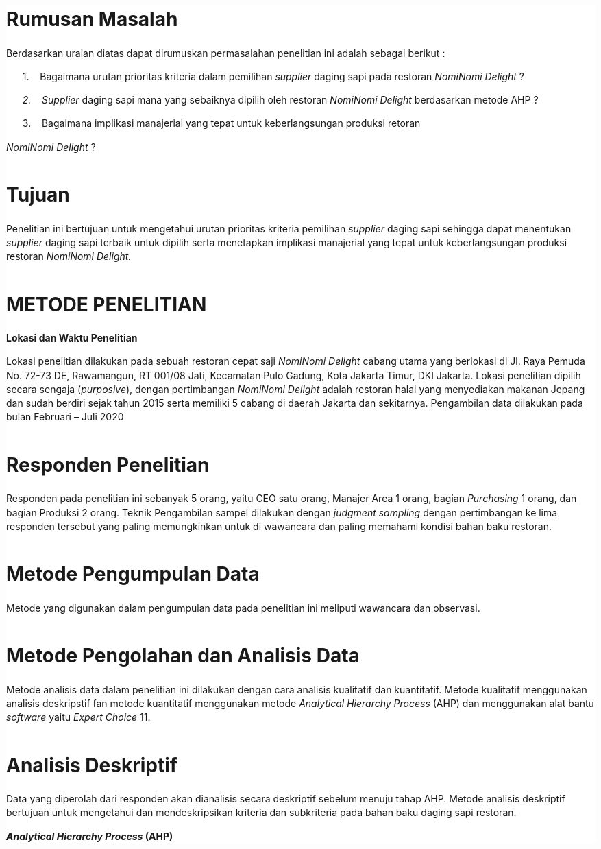 <h1><a name="bookmark6"></a><span class="font2" style="font-weight:bold;"><a name="bookmark7"></a>Rumusan Masalah</span></h1>
<p><span class="font2">Berdasarkan uraian diatas dapat dirumuskan permasalahan penelitian ini adalah sebagai berikut :</span></p>
<ul style="list-style:none;"><li>
<p><span class="font2">1. &nbsp;&nbsp;&nbsp;Bagaimana urutan prioritas kriteria dalam pemilihan </span><span class="font2" style="font-style:italic;">supplier</span><span class="font2"> daging sapi pada restoran </span><span class="font2" style="font-style:italic;">NomiNomi Delight</span><span class="font2"> ?</span></p></li>
<li>
<p><span class="font2" style="font-style:italic;">2. &nbsp;&nbsp;&nbsp;Supplier</span><span class="font2"> daging sapi mana yang sebaiknya dipilih oleh restoran </span><span class="font2" style="font-style:italic;">NomiNomi Delight </span><span class="font2">berdasarkan metode AHP ?</span></p></li>
<li>
<p><span class="font2">3. &nbsp;&nbsp;&nbsp;Bagaimana implikasi manajerial yang tepat untuk keberlangsungan produksi retoran</span></p></li></ul>
<p><span class="font2" style="font-style:italic;">NomiNomi Delight</span><span class="font2"> ?</span></p>
<h1><a name="bookmark8"></a><span class="font2" style="font-weight:bold;"><a name="bookmark9"></a>Tujuan</span></h1>
<p><span class="font2">Penelitian ini bertujuan untuk mengetahui urutan prioritas kriteria pemilihan </span><span class="font2" style="font-style:italic;">supplier </span><span class="font2">daging sapi sehingga dapat menentukan </span><span class="font2" style="font-style:italic;">supplier</span><span class="font2"> daging sapi terbaik untuk dipilih serta menetapkan implikasi manajerial yang tepat untuk keberlangsungan produksi restoran </span><span class="font2" style="font-style:italic;">NomiNomi Delight.</span></p>
<h1><a name="bookmark10"></a><span class="font2" style="font-weight:bold;"><a name="bookmark11"></a>METODE PENELITIAN</span></h1>
<p><span class="font2" style="font-weight:bold;">Lokasi dan Waktu Penelitian</span></p>
<p><span class="font2">Lokasi penelitian dilakukan pada sebuah restoran cepat saji </span><span class="font2" style="font-style:italic;">NomiNomi Delight </span><span class="font2">cabang utama yang berlokasi di Jl. Raya Pemuda No. 72-73 DE, Rawamangun, RT 001/08 Jati, Kecamatan Pulo Gadung, Kota Jakarta Timur, DKI Jakarta. Lokasi penelitian dipilih secara sengaja (</span><span class="font2" style="font-style:italic;">purposive</span><span class="font2">), dengan pertimbangan </span><span class="font2" style="font-style:italic;">NomiNomi Delight </span><span class="font2">adalah restoran halal yang menyediakan makanan Jepang dan sudah berdiri sejak tahun 2015 serta memiliki 5 cabang di daerah Jakarta dan sekitarnya. Pengambilan data dilakukan pada bulan Februari – Juli 2020</span></p>
<h1><a name="bookmark12"></a><span class="font2" style="font-weight:bold;"><a name="bookmark13"></a>Responden Penelitian</span></h1>
<p><span class="font2">Responden pada penelitian ini sebanyak 5 orang, yaitu CEO satu orang, Manajer Area 1 orang, bagian </span><span class="font2" style="font-style:italic;">Purchasing</span><span class="font2"> 1 orang, dan bagian Produksi 2 orang. Teknik Pengambilan sampel dilakukan dengan </span><span class="font2" style="font-style:italic;">judgment sampling</span><span class="font2"> dengan pertimbangan ke lima responden tersebut yang paling memungkinkan untuk di wawancara dan paling memahami kondisi bahan baku restoran.</span></p>
<h1><a name="bookmark14"></a><span class="font2" style="font-weight:bold;"><a name="bookmark15"></a>Metode Pengumpulan Data</span></h1>
<p><span class="font2">Metode yang digunakan dalam pengumpulan data pada penelitian ini meliputi wawancara dan observasi.</span></p>
<h1><a name="bookmark16"></a><span class="font2" style="font-weight:bold;"><a name="bookmark17"></a>Metode Pengolahan dan Analisis Data</span></h1>
<p><span class="font2">Metode analisis data dalam penelitian ini dilakukan dengan cara analisis kualitatif dan kuantitatif. Metode kualitatif menggunakan analisis deskripstif fan metode kuantitatif menggunakan metode </span><span class="font2" style="font-style:italic;">Analytical Hierarchy Process</span><span class="font2"> (AHP) dan menggunakan alat bantu </span><span class="font2" style="font-style:italic;">software</span><span class="font2"> yaitu </span><span class="font2" style="font-style:italic;">Expert Choice</span><span class="font2"> 11.</span></p>
<h1><a name="bookmark18"></a><span class="font2" style="font-weight:bold;"><a name="bookmark19"></a>Analisis Deskriptif</span></h1>
<p><span class="font2">Data yang diperolah dari responden akan dianalisis secara deskriptif sebelum menuju tahap AHP. Metode analisis deskriptif bertujuan untuk mengetahui dan mendeskripsikan kriteria dan subkriteria pada bahan baku daging sapi restoran.</span></p>
<p><span class="font2" style="font-weight:bold;font-style:italic;">Analytical Hierarchy Process</span><span class="font2" style="font-weight:bold;"> (AHP)</span></p>